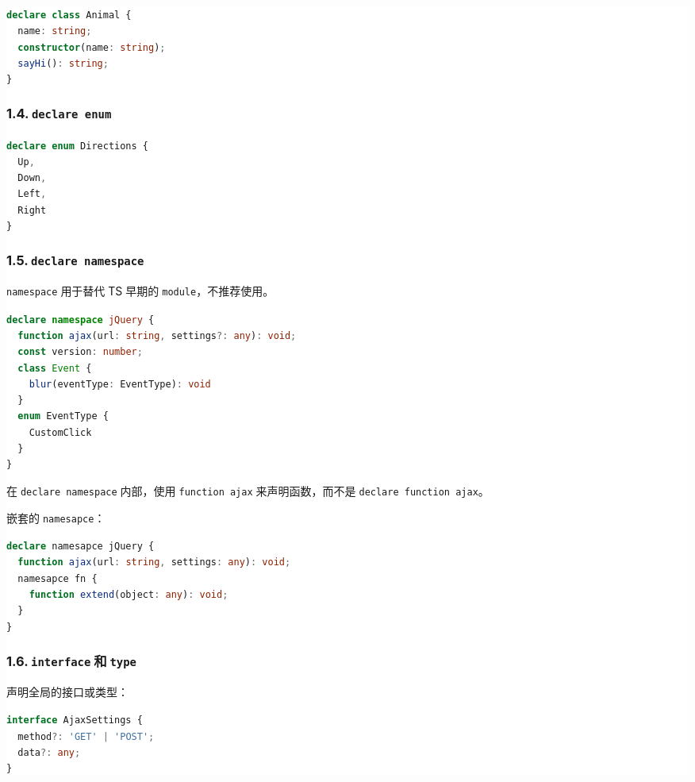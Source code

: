 ```ts
declare class Animal {
  name: string;
  constructor(name: string);
  sayHi(): string;
}
```

### 1.4. `declare enum`

```ts
declare enum Directions {
  Up,
  Down,
  Left,
  Right
}
```

### 1.5. `declare namespace`

`namespace` 用于替代 TS 早期的 `module`，不推荐使用。

```ts
declare namespace jQuery {
  function ajax(url: string, settings?: any): void;
  const version: number;
  class Event {
    blur(eventType: EventType): void
  }
  enum EventType {
    CustomClick
  }
}
```

在 `declare namespace` 内部，使用 `function ajax` 来声明函数，而不是 `declare function ajax`。

嵌套的 `namesapce`：

```ts
declare namesapce jQuery {
  function ajax(url: string, settings: any): void;
  namesapce fn {
    function extend(object: any): void;
  }
}
```

### 1.6. `interface` 和 `type`

声明全局的接口或类型：

```ts
interface AjaxSettings {
  method?: 'GET' | 'POST';
  data?: any;
}
```
